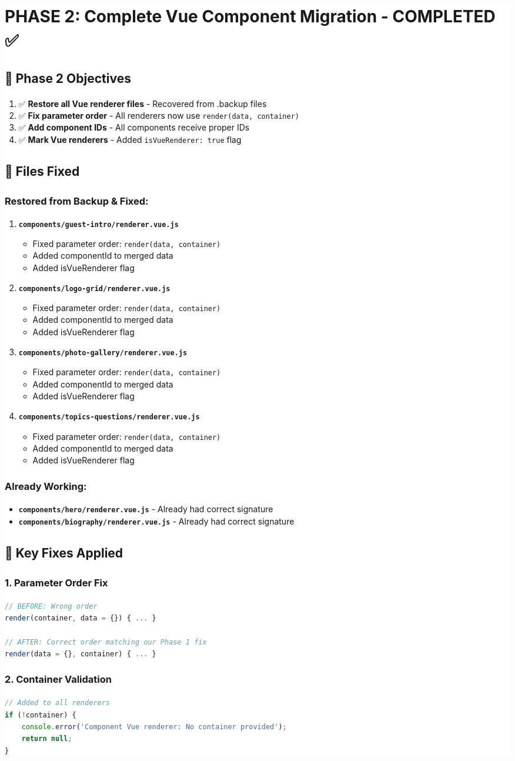 # PHASE 2: Complete Vue Component Migration - COMPLETED ✅

## 🎯 Phase 2 Objectives

1. ✅ **Restore all Vue renderer files** - Recovered from .backup files
2. ✅ **Fix parameter order** - All renderers now use `render(data, container)`
3. ✅ **Add component IDs** - All components receive proper IDs
4. ✅ **Mark Vue renderers** - Added `isVueRenderer: true` flag

## 📁 Files Fixed

### Restored from Backup & Fixed:
1. **`components/guest-intro/renderer.vue.js`**
   - Fixed parameter order: `render(data, container)`
   - Added componentId to merged data
   - Added isVueRenderer flag

2. **`components/logo-grid/renderer.vue.js`**
   - Fixed parameter order: `render(data, container)`
   - Added componentId to merged data
   - Added isVueRenderer flag

3. **`components/photo-gallery/renderer.vue.js`**
   - Fixed parameter order: `render(data, container)`
   - Added componentId to merged data
   - Added isVueRenderer flag

4. **`components/topics-questions/renderer.vue.js`**
   - Fixed parameter order: `render(data, container)`
   - Added componentId to merged data
   - Added isVueRenderer flag

### Already Working:
- **`components/hero/renderer.vue.js`** - Already had correct signature
- **`components/biography/renderer.vue.js`** - Already had correct signature

## 🔧 Key Fixes Applied

### 1. Parameter Order Fix
```javascript
// BEFORE: Wrong order
render(container, data = {}) { ... }

// AFTER: Correct order matching our Phase 1 fix
render(data = {}, container) { ... }
```

### 2. Container Validation
```javascript
// Added to all renderers
if (!container) {
    console.error('Component Vue renderer: No container provided');
    return null;
}
```
